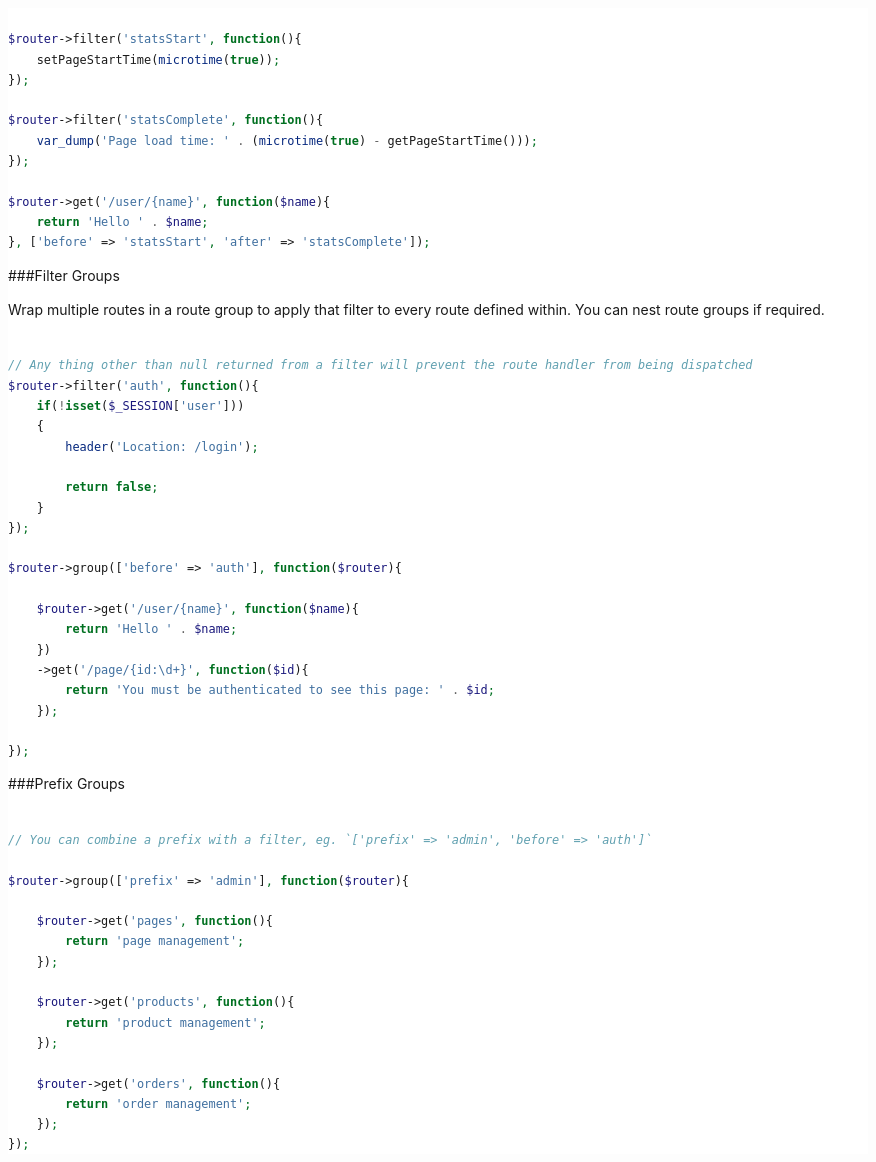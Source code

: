```php

$router->filter('statsStart', function(){    
    setPageStartTime(microtime(true));
});

$router->filter('statsComplete', function(){    
    var_dump('Page load time: ' . (microtime(true) - getPageStartTime()));
});

$router->get('/user/{name}', function($name){
    return 'Hello ' . $name;
}, ['before' => 'statsStart', 'after' => 'statsComplete']);
```

###Filter Groups

Wrap multiple routes in a route group to apply that filter to every route defined within. You can nest route groups if required.

```php

// Any thing other than null returned from a filter will prevent the route handler from being dispatched
$router->filter('auth', function(){    
    if(!isset($_SESSION['user'])) 
    {
        header('Location: /login');
        
        return false;
    }
});

$router->group(['before' => 'auth'], function($router){
    
    $router->get('/user/{name}', function($name){
        return 'Hello ' . $name;
    })
    ->get('/page/{id:\d+}', function($id){
        return 'You must be authenticated to see this page: ' . $id;
    });
    
});
```
###Prefix Groups

```php

// You can combine a prefix with a filter, eg. `['prefix' => 'admin', 'before' => 'auth']`

$router->group(['prefix' => 'admin'], function($router){

    $router->get('pages', function(){
        return 'page management';
    });

    $router->get('products', function(){
        return 'product management';
    });

    $router->get('orders', function(){
        return 'order management';
    });
});
```
